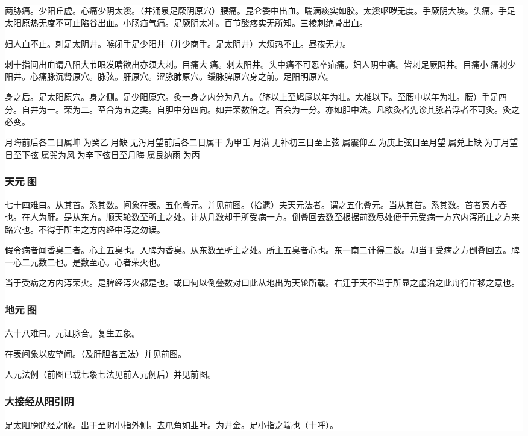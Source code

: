两胁痛。少阳丘虚。心痛少阴太溪。（并涌泉足厥阴原穴）腰痛。昆仑委中出血。喘满痰实如胶。太溪呕哕无度。手厥阴大陵。头痛。手足太阳原热无度不可止陷谷出血。小肠疝气痛。足厥阴太冲。百节酸疼实无所知。三棱刺绝骨出血。  

妇人血不止。刺足太阴井。喉闭手足少阳井（并少商手。足太阴井）大烦热不止。昼夜无力。  

刺十指间出血谓八阳大节眼发睛欲出亦须大刺。目痛大 痛。刺太阳井。头中痛不可忍卒疝痛。妇人阴中痛。皆刺足厥阴井。目痛小 痛刺少阳井。心痛脉沉肾原穴。脉弦。肝原穴。涩脉肺原穴。缓脉脾原穴身之前。足阳明原穴。  

身之后。足太阳原穴。身之侧。足少阳原穴。灸一身之内分为八方。（脐以上至鸠尾以年为壮。大椎以下。至腰中以年为壮。腰）手足四分。自井为一。荣为二。至合为五之类。自胆中分四向。如井荣数倍之。百会为一分。亦如胆中法。凡欲灸者先诊其脉若浮者不可灸。灸之必变。  

月晦前后各二日属坤 为癸乙 月缺 无泻月望前后各二日属干 为甲壬 月满 无补初三日至上弦 属震仰孟 为庚上弦日至月望 属兑上缺 为丁月望日至下弦 属巽为风 为辛下弦日至月晦 属艮纳雨 为丙  

### 天元 图  

七十四难曰。从其首。系其数。间象在表。五化叠元。并见前图。（拾遗）夫天元法者。谓之五化叠元。当从其首。系其数。首者寅方春也。在人为肝。是从东方。顺天轮数至所主之处。计从几数却于所受病一方。倒叠回去数至根据前数尽处便于元受病一方穴内泻所止之方来路穴也。不得于所主之方内经中泻之勿误。  

假令病者闻香臭二者。心主五臭也。入脾为香臭。从东数至所主之处。所主五臭者心也。东一南二计得二数。却当于受病之方倒叠回去。脾一心二元数二也。是数至心。心者荣火也。  

当于受病之方内泻荣火。是脾经泻火都是也。或曰何以倒叠数对曰此从地出为天轮所载。右迁于天不当于所显之虚治之此舟行岸移之意也。  

### 地元 图  

六十八难曰。元证脉合。复生五象。  

在表间象以应望闻。（及肝胆各五法）并见前图。  

人元法例（前图已载七象七法见前人元例后）并见前图。  

### 大接经从阳引阴  

足太阳膀胱经之脉。出于至阴小指外侧。去爪角如韭叶。为井金。足小指之端也（十呼）。  

